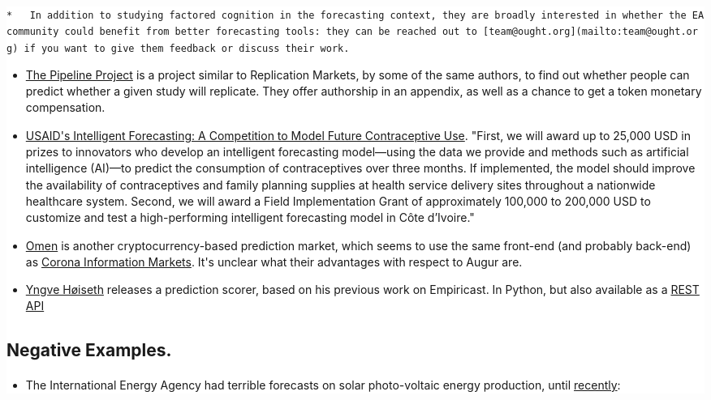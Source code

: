     *   In addition to studying factored cognition in the forecasting context, they are broadly interested in whether the EA community could benefit from better forecasting tools: they can be reached out to [team@ought.org](mailto:team@ought.org) if you want to give them feedback or discuss their work.
*   [The Pipeline Project](https://thepipelineproject.org) is a project similar to Replication Markets, by some of the same authors, to find out whether people can predict whether a given study will replicate. They offer authorship in an appendix, as well as a chance to get a token monetary compensation.
    
*   [USAID's Intelligent Forecasting: A Competition to Model Future Contraceptive Use](https://competitions4dev.org/forecastingprize/). "First, we will award up to 25,000 USD in prizes to innovators who develop an intelligent forecasting model—using the data we provide and methods such as artificial intelligence (AI)—to predict the consumption of contraceptives over three months. If implemented, the model should improve the availability of contraceptives and family planning supplies at health service delivery sites throughout a nationwide healthcare system. Second, we will award a Field Implementation Grant of approximately 100,000 to 200,000 USD to customize and test a high-performing intelligent forecasting model in Côte d’Ivoire."
    
*   [Omen](omen.eth.link) is another cryptocurrency-based prediction market, which seems to use the same front-end (and probably back-end) as [Corona Information Markets](https://coronainformationmarkets.com/). It's unclear what their advantages with respect to Augur are.
    
*   [Yngve Høiseth](https://github.com/yhoiseth/python-prediction-scorer) releases a prediction scorer, based on his previous work on Empiricast. In Python, but also available as a [REST](https://stackoverflow.com/questions/671118/what-exactly-is-restful-programming?rq=1) [API](https://predictionscorer.herokuapp.com/docs#/default/brier_score_v1_rules_brier_score__probability__get)
    

## Negative Examples.

*   The International Energy Agency had terrible forecasts on solar photo-voltaic energy production, until [recently](https://pv-magazine-usa.com/2020/07/12/has-the-international-energy-agency-finally-improved-at-forecasting-solar-growth/):
    